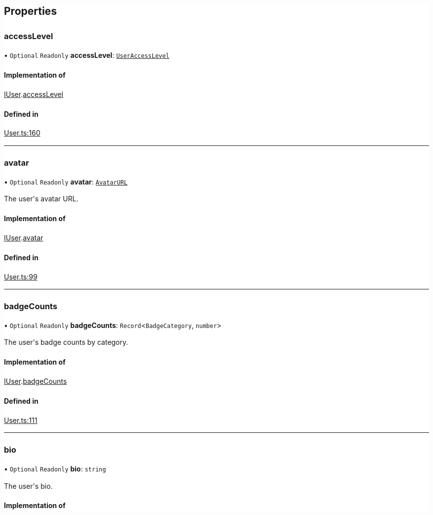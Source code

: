 ## Properties

### accessLevel

• `Optional` `Readonly` **accessLevel**: [`UserAccessLevel`](../enums/UserAccessLevel.md)

#### Implementation of

[IUser](../interfaces/IUser.md).[accessLevel](../interfaces/IUser.md#accesslevel)

#### Defined in

[User.ts:160](https://github.com/bhavjitChauhan/khan-api/blob/b7f7b44b/src/User.ts#L160)

___

### avatar

• `Optional` `Readonly` **avatar**: [`AvatarURL`](../README.md#avatarurl)

The user's avatar URL.

#### Implementation of

[IUser](../interfaces/IUser.md).[avatar](../interfaces/IUser.md#avatar)

#### Defined in

[User.ts:99](https://github.com/bhavjitChauhan/khan-api/blob/b7f7b44b/src/User.ts#L99)

___

### badgeCounts

• `Optional` `Readonly` **badgeCounts**: `Record`\<`BadgeCategory`, `number`\>

The user's badge counts by category.

#### Implementation of

[IUser](../interfaces/IUser.md).[badgeCounts](../interfaces/IUser.md#badgecounts)

#### Defined in

[User.ts:111](https://github.com/bhavjitChauhan/khan-api/blob/b7f7b44b/src/User.ts#L111)

___

### bio

• `Optional` `Readonly` **bio**: `string`

The user's bio.

#### Implementation of
